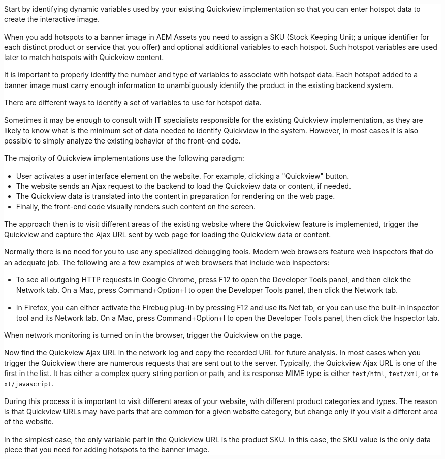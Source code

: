 Start by identifying dynamic variables used by your existing Quickview implementation so that you can enter hotspot data to create the interactive image.

When you add hotspots to a banner image in AEM Assets you need to assign a SKU (Stock Keeping Unit; a unique identifier for each distinct product or service that you offer) and optional additional variables to each hotspot. Such hotspot variables are used later to match hotspots with Quickview content.

It is important to properly identify the number and type of variables to associate with hotspot data. Each hotspot added to a banner image must carry enough information to unambiguously identify the product in the existing backend system.

There are different ways to identify a set of variables to use for hotspot data.

Sometimes it may be enough to consult with IT specialists responsible for the existing Quickview implementation, as they are likely to know what is the minimum set of data needed to identify Quickview in the system. However, in most cases it is also possible to simply analyze the existing behavior of the front-end code.

The majority of Quickview implementations use the following paradigm:

* User activates a user interface element on the website. For example, clicking a "Quickview" button.
* The website sends an Ajax request to the backend to load the Quickview data or content, if needed.
* The Quickview data is translated into the content in preparation for rendering on the web page.
* Finally, the front-end code visually renders such content on the screen.

The approach then is to visit different areas of the existing website where the Quickview feature is implemented, trigger the Quickview and capture the Ajax URL sent by web page for loading the Quickview data or content.

Normally there is no need for you to use any specialized debugging tools. Modern web browsers feature web inspectors that do an adequate job. The following are a few examples of web browsers that include web inspectors:

* To see all outgoing HTTP requests in Google Chrome, press F12 to open the Developer Tools panel, and then click the Network tab.
  On a Mac, press Command+Option+I to open the Developer Tools panel, then click the Network tab.

* In Firefox, you can either activate the Firebug plug-in by pressing F12 and use its Net tab, or you can use the built-in Inspector tool and its Network tab.
  On a Mac, press Command+Option+I to open the Developer Tools panel, then click the Inspector tab.

When network monitoring is turned on in the browser, trigger the Quickview on the page.

Now find the Quickview Ajax URL in the network log and copy the recorded URL for future analysis. In most cases when you trigger the Quickview there are numerous requests that are sent out to the server. Typically, the Quickview Ajax URL is one of the first in the list. It has either a complex query string portion or path, and its response MIME type is either `text/html`, `text/xml`, or `text/javascript`.

During this process it is important to visit different areas of your website, with different product categories and types. The reason is that Quickview URLs may have parts that are common for a given website category, but change only if you visit a different area of the website.

In the simplest case, the only variable part in the Quickview URL is the product SKU. In this case, the SKU value is the only data piece that you need for adding hotspots to the banner image.
